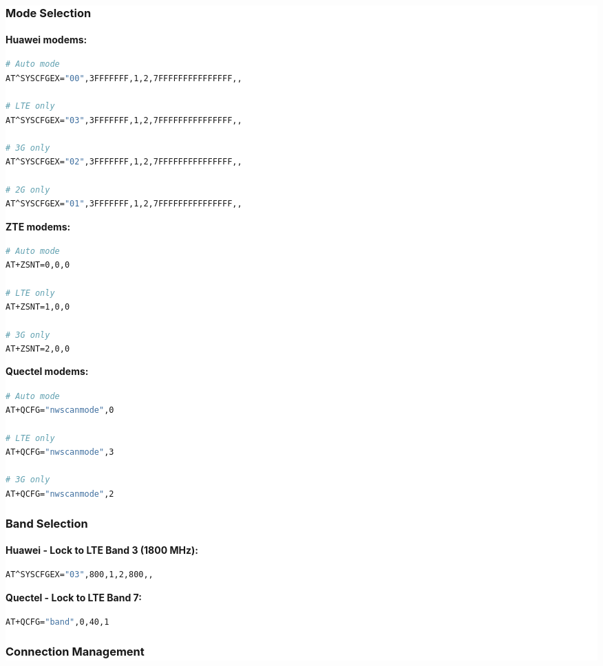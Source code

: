 ### Mode Selection

**Huawei modems:**
```bash
# Auto mode
AT^SYSCFGEX="00",3FFFFFFF,1,2,7FFFFFFFFFFFFFFF,,

# LTE only
AT^SYSCFGEX="03",3FFFFFFF,1,2,7FFFFFFFFFFFFFFF,,

# 3G only
AT^SYSCFGEX="02",3FFFFFFF,1,2,7FFFFFFFFFFFFFFF,,

# 2G only
AT^SYSCFGEX="01",3FFFFFFF,1,2,7FFFFFFFFFFFFFFF,,
```

**ZTE modems:**
```bash
# Auto mode
AT+ZSNT=0,0,0

# LTE only
AT+ZSNT=1,0,0

# 3G only
AT+ZSNT=2,0,0
```

**Quectel modems:**
```bash
# Auto mode
AT+QCFG="nwscanmode",0

# LTE only
AT+QCFG="nwscanmode",3

# 3G only
AT+QCFG="nwscanmode",2
```

### Band Selection

**Huawei - Lock to LTE Band 3 (1800 MHz):**
```bash
AT^SYSCFGEX="03",800,1,2,800,,
```

**Quectel - Lock to LTE Band 7:**
```bash
AT+QCFG="band",0,40,1
```

### Connection Management
